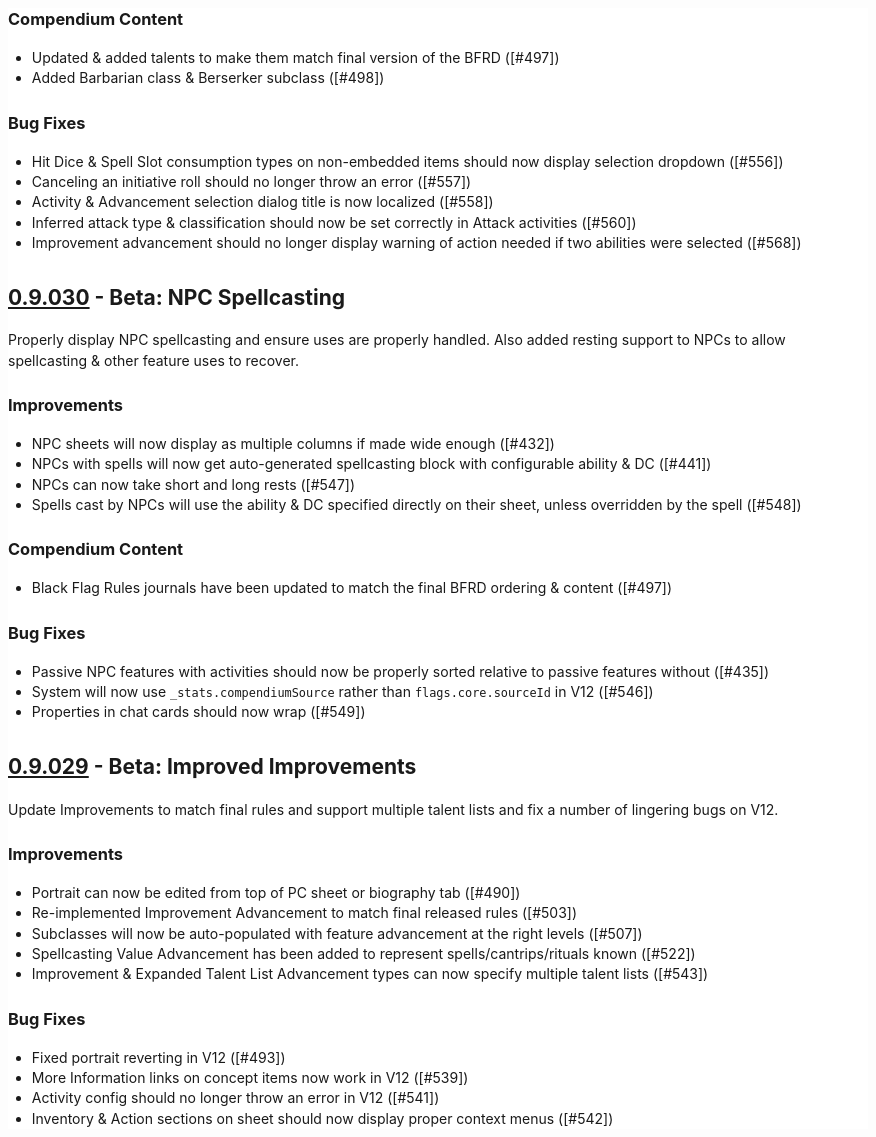 ### Compendium Content
- Updated & added talents to make them match final version of the BFRD ([#497])
- Added Barbarian class & Berserker subclass ([#498])

### Bug Fixes
- Hit Dice & Spell Slot consumption types on non-embedded items should now display selection dropdown ([#556])
- Canceling an initiative roll should no longer throw an error ([#557])
- Activity & Advancement selection dialog title is now localized ([#558])
- Inferred attack type & classification should now be set correctly in Attack activities ([#560])
- Improvement advancement should no longer display warning of action needed if two abilities were selected ([#568])


## [0.9.030] - Beta: NPC Spellcasting
Properly display NPC spellcasting and ensure uses are properly handled. Also added resting support to NPCs to allow spellcasting & other feature uses to recover.

### Improvements
- NPC sheets will now display as multiple columns if made wide enough ([#432])
- NPCs with spells will now get auto-generated spellcasting block with configurable ability & DC ([#441])
- NPCs can now take short and long rests ([#547])
- Spells cast by NPCs will use the ability & DC specified directly on their sheet, unless overridden by the spell ([#548])

### Compendium Content
- Black Flag Rules journals have been updated to match the final BFRD ordering & content ([#497])

### Bug Fixes
- Passive NPC features with activities should now be properly sorted relative to passive features without ([#435])
- System will now use `_stats.compendiumSource` rather than `flags.core.sourceId` in V12 ([#546])
- Properties in chat cards should now wrap ([#549])


## [0.9.029] - Beta: Improved Improvements
Update Improvements to match final rules and support multiple talent lists and fix a number of lingering bugs on V12.

### Improvements
- Portrait can now be edited from top of PC sheet or biography tab ([#490])
- Re-implemented Improvement Advancement to match final released rules ([#503])
- Subclasses will now be auto-populated with feature advancement at the right levels ([#507])
- Spellcasting Value Advancement has been added to represent spells/cantrips/rituals known ([#522])
- Improvement & Expanded Talent List Advancement types can now specify multiple talent lists ([#543])

### Bug Fixes
- Fixed portrait reverting in V12 ([#493])
- More Information links on concept items now work in V12 ([#539])
- Activity config should no longer throw an error in V12 ([#541])
- Inventory & Action sections on sheet should now display proper context menus ([#542])


[0.1.001]: https://github.com/koboldpress/black-flag/releases/tag/0.1.001
[0.2.002]: https://github.com/koboldpress/black-flag/releases/tag/0.2.002
[0.3.003]: https://github.com/koboldpress/black-flag/releases/tag/0.3.003
[0.4.004]: https://github.com/koboldpress/black-flag/releases/tag/0.4.004
[0.5.005]: https://github.com/koboldpress/black-flag/releases/tag/0.5.005
[0.6.006]: https://github.com/koboldpress/black-flag/releases/tag/0.6.006
[0.6.007]: https://github.com/koboldpress/black-flag/releases/tag/0.6.007
[0.7.008]: https://github.com/koboldpress/black-flag/releases/tag/0.7.008
[0.7.009]: https://github.com/koboldpress/black-flag/releases/tag/0.7.009
[0.7.010]: https://github.com/koboldpress/black-flag/releases/tag/0.7.010
[0.8.011]: https://github.com/koboldpress/black-flag/releases/tag/0.8.011
[0.8.012]: https://github.com/koboldpress/black-flag/releases/tag/0.8.012
[0.8.013]: https://github.com/koboldpress/black-flag/releases/tag/0.8.013
[0.8.014]: https://github.com/koboldpress/black-flag/releases/tag/0.8.014
[0.8.015]: https://github.com/koboldpress/black-flag/releases/tag/0.8.015
[0.8.016]: https://github.com/koboldpress/black-flag/releases/tag/0.8.016
[0.8.017]: https://github.com/koboldpress/black-flag/releases/tag/0.8.017
[0.8.018]: https://github.com/koboldpress/black-flag/releases/tag/0.8.018
[0.8.019]: https://github.com/koboldpress/black-flag/releases/tag/0.8.019
[0.8.020]: https://github.com/koboldpress/black-flag/releases/tag/0.8.020
[0.8.021]: https://github.com/koboldpress/black-flag/releases/tag/0.8.021
[0.9.022]: https://github.com/koboldpress/black-flag/releases/tag/0.9.022
[0.9.023]: https://github.com/koboldpress/black-flag/releases/tag/0.9.023
[0.9.024]: https://github.com/koboldpress/black-flag/releases/tag/0.9.024
[0.9.025]: https://github.com/koboldpress/black-flag/releases/tag/0.9.025
[0.9.026]: https://github.com/koboldpress/black-flag/releases/tag/0.9.026
[0.9.027]: https://github.com/koboldpress/black-flag/releases/tag/0.9.027
[0.9.028]: https://github.com/koboldpress/black-flag/releases/tag/0.9.028
[0.9.029]: https://github.com/koboldpress/black-flag/releases/tag/0.9.029
[0.9.030]: https://github.com/koboldpress/black-flag/releases/tag/0.9.030
[0.9.031]: https://github.com/koboldpress/black-flag/releases/tag/0.9.031
[0.9.032]: https://github.com/koboldpress/black-flag/releases/tag/0.9.032
[0.9.033]: https://github.com/koboldpress/black-flag/releases/tag/0.9.033
[0.9.034]: https://github.com/koboldpress/black-flag/releases/tag/0.9.034
[0.9.035]: https://github.com/koboldpress/black-flag/releases/tag/0.9.035
[0.9.036]: https://github.com/koboldpress/black-flag/releases/tag/0.9.036
[0.9.037]: https://github.com/koboldpress/black-flag/releases/tag/0.9.037
[0.9.038]: https://github.com/koboldpress/black-flag/releases/tag/0.9.038
[0.10.039]: https://github.com/koboldpress/black-flag/releases/tag/0.10.039
[0.10.040]: https://github.com/koboldpress/black-flag/releases/tag/0.10.040
[0.10.041]: https://github.com/koboldpress/black-flag/releases/tag/0.10.041
[0.10.042]: https://github.com/koboldpress/black-flag/releases/tag/0.10.042
[0.10.043]: https://github.com/koboldpress/black-flag/releases/tag/0.10.043
[0.10.044]: https://github.com/koboldpress/black-flag/releases/tag/0.10.044
[0.10.045]: https://github.com/koboldpress/black-flag/releases/tag/0.10.045
[0.10.046]: https://github.com/koboldpress/black-flag/releases/tag/0.10.046
[0.10.047]: https://github.com/koboldpress/black-flag/releases/tag/0.10.047
[0.10.048]: https://github.com/koboldpress/black-flag/releases/tag/0.10.048
[0.10.049]: https://github.com/koboldpress/black-flag/releases/tag/0.10.049
[0.10.050]: https://github.com/koboldpress/black-flag/releases/tag/0.10.050
[0.10.051]: https://github.com/koboldpress/black-flag/releases/tag/0.10.051
[1.0.052]: https://github.com/koboldpress/black-flag/releases/tag/1.0.052
[1.0.053]: https://github.com/koboldpress/black-flag/releases/tag/1.0.053
[1.0.054]: https://github.com/koboldpress/black-flag/releases/tag/1.0.054
[1.1.055]: https://github.com/koboldpress/black-flag/releases/tag/1.1.055
[1.1.056]: https://github.com/koboldpress/black-flag/releases/tag/1.1.056
[1.1.057]: https://github.com/koboldpress/black-flag/releases/tag/1.1.057
[1.2.058]: https://github.com/koboldpress/black-flag/releases/tag/1.2.058
[1.2.059]: https://github.com/koboldpress/black-flag/releases/tag/1.2.059
[1.2.060]: https://github.com/koboldpress/black-flag/releases/tag/1.2.060
[1.2.061]: https://github.com/koboldpress/black-flag/releases/tag/1.2.061
[1.2.062]: https://github.com/koboldpress/black-flag/releases/tag/1.2.062
[1.3.063]: https://github.com/koboldpress/black-flag/releases/tag/1.3.063
[1.3.064]: https://github.com/koboldpress/black-flag/releases/tag/1.3.064
[1.3.065]: https://github.com/koboldpress/black-flag/releases/tag/1.3.065
[1.3.066]: https://github.com/koboldpress/black-flag/releases/tag/1.3.066
[1.3.067]: https://github.com/koboldpress/black-flag/releases/tag/1.3.067
[2.0.068]: https://github.com/koboldpress/black-flag/releases/tag/2.0.068
[2.0.069]: https://github.com/koboldpress/black-flag/releases/tag/2.0.069
[2.0.070]: https://github.com/koboldpress/black-flag/releases/tag/2.0.070
[2.0.071]: https://github.com/koboldpress/black-flag/releases/tag/2.0.071
[2.0.072]: https://github.com/koboldpress/black-flag/releases/tag/2.0.072
[2.0.073]: https://github.com/koboldpress/black-flag/releases/tag/2.0.073
[#1]: https://github.com/koboldpress/black-flag/issues/1
[#2]: https://github.com/koboldpress/black-flag/issues/2
[#3]: https://github.com/koboldpress/black-flag/issues/3
[#6]: https://github.com/koboldpress/black-flag/issues/6
[#7]: https://github.com/koboldpress/black-flag/issues/7
[#8]: https://github.com/koboldpress/black-flag/issues/8
[#9]: https://github.com/koboldpress/black-flag/issues/9
[#10]: https://github.com/koboldpress/black-flag/issues/10
[#11]: https://github.com/koboldpress/black-flag/issues/11
[#12]: https://github.com/koboldpress/black-flag/issues/12
[#13]: https://github.com/koboldpress/black-flag/issues/13
[#14]: https://github.com/koboldpress/black-flag/issues/14
[#15]: https://github.com/koboldpress/black-flag/issues/15
[#17]: https://github.com/koboldpress/black-flag/issues/17
[#18]: https://github.com/koboldpress/black-flag/issues/18
[#19]: https://github.com/koboldpress/black-flag/issues/19
[#20]: https://github.com/koboldpress/black-flag/issues/20
[#21]: https://github.com/koboldpress/black-flag/issues/21
[#22]: https://github.com/koboldpress/black-flag/issues/22
[#23]: https://github.com/koboldpress/black-flag/issues/23
[#24]: https://github.com/koboldpress/black-flag/issues/24
[#25]: https://github.com/koboldpress/black-flag/issues/25
[#26]: https://github.com/koboldpress/black-flag/issues/26
[#27]: https://github.com/koboldpress/black-flag/issues/27
[#28]: https://github.com/koboldpress/black-flag/issues/28
[#29]: https://github.com/koboldpress/black-flag/issues/29
[#30]: https://github.com/koboldpress/black-flag/issues/30
[#31]: https://github.com/koboldpress/black-flag/issues/31
[#32]: https://github.com/koboldpress/black-flag/issues/32
[#33]: https://github.com/koboldpress/black-flag/issues/33
[#34]: https://github.com/koboldpress/black-flag/issues/34
[#36]: https://github.com/koboldpress/black-flag/issues/36
[#37]: https://github.com/koboldpress/black-flag/issues/37
[#38]: https://github.com/koboldpress/black-flag/issues/38
[#39]: https://github.com/koboldpress/black-flag/issues/39
[#40]: https://github.com/koboldpress/black-flag/issues/40
[#41]: https://github.com/koboldpress/black-flag/issues/41
[#42]: https://github.com/koboldpress/black-flag/issues/42
[#43]: https://github.com/koboldpress/black-flag/issues/43
[#45]: https://github.com/koboldpress/black-flag/issues/45
[#46]: https://github.com/koboldpress/black-flag/issues/46
[#47]: https://github.com/koboldpress/black-flag/issues/47
[#49]: https://github.com/koboldpress/black-flag/issues/49
[#51]: https://github.com/koboldpress/black-flag/issues/51
[#52]: https://github.com/koboldpress/black-flag/issues/52
[#53]: https://github.com/koboldpress/black-flag/issues/53
[#54]: https://github.com/koboldpress/black-flag/issues/54
[#55]: https://github.com/koboldpress/black-flag/issues/55
[#58]: https://github.com/koboldpress/black-flag/issues/58
[#59]: https://github.com/koboldpress/black-flag/issues/59
[#61]: https://github.com/koboldpress/black-flag/issues/61
[#62]: https://github.com/koboldpress/black-flag/issues/62
[#63]: https://github.com/koboldpress/black-flag/issues/63
[#64]: https://github.com/koboldpress/black-flag/issues/64
[#65]: https://github.com/koboldpress/black-flag/issues/65
[#66]: https://github.com/koboldpress/black-flag/issues/66
[#69]: https://github.com/koboldpress/black-flag/issues/69
[#70]: https://github.com/koboldpress/black-flag/issues/70
[#71]: https://github.com/koboldpress/black-flag/issues/71
[#72]: https://github.com/koboldpress/black-flag/issues/72
[#73]: https://github.com/koboldpress/black-flag/issues/73
[#74]: https://github.com/koboldpress/black-flag/issues/74
[#75]: https://github.com/koboldpress/black-flag/issues/75
[#76]: https://github.com/koboldpress/black-flag/issues/76
[#77]: https://github.com/koboldpress/black-flag/issues/77
[#78]: https://github.com/koboldpress/black-flag/issues/78
[#79]: https://github.com/koboldpress/black-flag/issues/79
[#80]: https://github.com/koboldpress/black-flag/issues/80
[#81]: https://github.com/koboldpress/black-flag/issues/81
[#82]: https://github.com/koboldpress/black-flag/issues/82
[#83]: https://github.com/koboldpress/black-flag/issues/83
[#84]: https://github.com/koboldpress/black-flag/issues/84
[#85]: https://github.com/koboldpress/black-flag/issues/85
[#86]: https://github.com/koboldpress/black-flag/issues/86
[#87]: https://github.com/koboldpress/black-flag/issues/87
[#88]: https://github.com/koboldpress/black-flag/issues/88
[#89]: https://github.com/koboldpress/black-flag/issues/89
[#90]: https://github.com/koboldpress/black-flag/issues/90
[#91]: https://github.com/koboldpress/black-flag/issues/91
[#92]: https://github.com/koboldpress/black-flag/issues/92
[#93]: https://github.com/koboldpress/black-flag/issues/93
[#94]: https://github.com/koboldpress/black-flag/issues/94
[#95]: https://github.com/koboldpress/black-flag/issues/95
[#96]: https://github.com/koboldpress/black-flag/issues/96
[#97]: https://github.com/koboldpress/black-flag/issues/97
[#98]: https://github.com/koboldpress/black-flag/issues/98
[#99]: https://github.com/koboldpress/black-flag/issues/99
[#100]: https://github.com/koboldpress/black-flag/issues/100
[#101]: https://github.com/koboldpress/black-flag/issues/101
[#104]: https://github.com/koboldpress/black-flag/issues/104
[#105]: https://github.com/koboldpress/black-flag/issues/105
[#106]: https://github.com/koboldpress/black-flag/issues/106
[#107]: https://github.com/koboldpress/black-flag/issues/107
[#108]: https://github.com/koboldpress/black-flag/issues/108
[#109]: https://github.com/koboldpress/black-flag/issues/109
[#110]: https://github.com/koboldpress/black-flag/issues/110
[#111]: https://github.com/koboldpress/black-flag/issues/111
[#112]: https://github.com/koboldpress/black-flag/issues/112
[#113]: https://github.com/koboldpress/black-flag/issues/113
[#115]: https://github.com/koboldpress/black-flag/issues/115
[#116]: https://github.com/koboldpress/black-flag/issues/116
[#117]: https://github.com/koboldpress/black-flag/issues/117
[#118]: https://github.com/koboldpress/black-flag/issues/118
[#121]: https://github.com/koboldpress/black-flag/issues/121
[#122]: https://github.com/koboldpress/black-flag/issues/122
[#123]: https://github.com/koboldpress/black-flag/issues/123
[#124]: https://github.com/koboldpress/black-flag/issues/124
[#125]: https://github.com/koboldpress/black-flag/issues/125
[#126]: https://github.com/koboldpress/black-flag/issues/126
[#127]: https://github.com/koboldpress/black-flag/issues/127
[#128]: https://github.com/koboldpress/black-flag/issues/128
[#129]: https://github.com/koboldpress/black-flag/issues/129
[#130]: https://github.com/koboldpress/black-flag/issues/130
[#133]: https://github.com/koboldpress/black-flag/issues/133
[#137]: https://github.com/koboldpress/black-flag/issues/137
[#139]: https://github.com/koboldpress/black-flag/issues/139
[#140]: https://github.com/koboldpress/black-flag/issues/140
[#141]: https://github.com/koboldpress/black-flag/issues/141
[#142]: https://github.com/koboldpress/black-flag/issues/142
[#143]: https://github.com/koboldpress/black-flag/issues/143
[#144]: https://github.com/koboldpress/black-flag/issues/144
[#145]: https://github.com/koboldpress/black-flag/issues/145
[#146]: https://github.com/koboldpress/black-flag/issues/146
[#148]: https://github.com/koboldpress/black-flag/issues/148
[#149]: https://github.com/koboldpress/black-flag/issues/149
[#150]: https://github.com/koboldpress/black-flag/issues/150
[#151]: https://github.com/koboldpress/black-flag/issues/151
[#152]: https://github.com/koboldpress/black-flag/issues/152
[#153]: https://github.com/koboldpress/black-flag/issues/153
[#154]: https://github.com/koboldpress/black-flag/issues/154
[#156]: https://github.com/koboldpress/black-flag/issues/156
[#157]: https://github.com/koboldpress/black-flag/issues/157
[#158]: https://github.com/koboldpress/black-flag/issues/158
[#160]: https://github.com/koboldpress/black-flag/issues/160
[#161]: https://github.com/koboldpress/black-flag/issues/161
[#162]: https://github.com/koboldpress/black-flag/issues/162
[#163]: https://github.com/koboldpress/black-flag/issues/163
[#165]: https://github.com/koboldpress/black-flag/issues/165
[#166]: https://github.com/koboldpress/black-flag/issues/166
[#167]: https://github.com/koboldpress/black-flag/issues/167
[#168]: https://github.com/koboldpress/black-flag/issues/168
[#169]: https://github.com/koboldpress/black-flag/issues/169
[#170]: https://github.com/koboldpress/black-flag/issues/170
[#171]: https://github.com/koboldpress/black-flag/issues/171
[#172]: https://github.com/koboldpress/black-flag/issues/172
[#173]: https://github.com/koboldpress/black-flag/issues/173
[#174]: https://github.com/koboldpress/black-flag/issues/174
[#175]: https://github.com/koboldpress/black-flag/issues/175
[#176]: https://github.com/koboldpress/black-flag/issues/176
[#177]: https://github.com/koboldpress/black-flag/issues/177
[#178]: https://github.com/koboldpress/black-flag/issues/178
[#179]: https://github.com/koboldpress/black-flag/issues/179
[#180]: https://github.com/koboldpress/black-flag/issues/180
[#182]: https://github.com/koboldpress/black-flag/issues/182
[#185]: https://github.com/koboldpress/black-flag/issues/185
[#187]: https://github.com/koboldpress/black-flag/issues/187
[#188]: https://github.com/koboldpress/black-flag/issues/188
[#189]: https://github.com/koboldpress/black-flag/issues/189
[#190]: https://github.com/koboldpress/black-flag/issues/190
[#191]: https://github.com/koboldpress/black-flag/issues/191
[#192]: https://github.com/koboldpress/black-flag/issues/192
[#193]: https://github.com/koboldpress/black-flag/issues/193
[#194]: https://github.com/koboldpress/black-flag/issues/194
[#195]: https://github.com/koboldpress/black-flag/issues/195
[#196]: https://github.com/koboldpress/black-flag/issues/196
[#197]: https://github.com/koboldpress/black-flag/issues/197
[#198]: https://github.com/koboldpress/black-flag/issues/198
[#199]: https://github.com/koboldpress/black-flag/issues/199
[#200]: https://github.com/koboldpress/black-flag/issues/200
[#201]: https://github.com/koboldpress/black-flag/issues/201
[#202]: https://github.com/koboldpress/black-flag/issues/202
[#203]: https://github.com/koboldpress/black-flag/issues/203
[#204]: https://github.com/koboldpress/black-flag/issues/204
[#206]: https://github.com/koboldpress/black-flag/issues/206
[#207]: https://github.com/koboldpress/black-flag/issues/207
[#208]: https://github.com/koboldpress/black-flag/issues/208
[#209]: https://github.com/koboldpress/black-flag/issues/209
[#210]: https://github.com/koboldpress/black-flag/issues/210
[#211]: https://github.com/koboldpress/black-flag/issues/211
[#212]: https://github.com/koboldpress/black-flag/issues/212
[#213]: https://github.com/koboldpress/black-flag/issues/213
[#214]: https://github.com/koboldpress/black-flag/issues/214
[#215]: https://github.com/koboldpress/black-flag/issues/215
[#216]: https://github.com/koboldpress/black-flag/issues/216
[#217]: https://github.com/koboldpress/black-flag/issues/217
[#218]: https://github.com/koboldpress/black-flag/issues/218
[#219]: https://github.com/koboldpress/black-flag/issues/219
[#220]: https://github.com/koboldpress/black-flag/issues/220
[#221]: https://github.com/koboldpress/black-flag/issues/221
[#222]: https://github.com/koboldpress/black-flag/issues/222
[#224]: https://github.com/koboldpress/black-flag/issues/224
[#225]: https://github.com/koboldpress/black-flag/issues/225
[#226]: https://github.com/koboldpress/black-flag/issues/226
[#227]: https://github.com/koboldpress/black-flag/issues/227
[#228]: https://github.com/koboldpress/black-flag/issues/228
[#229]: https://github.com/koboldpress/black-flag/issues/229
[#230]: https://github.com/koboldpress/black-flag/issues/230
[#233]: https://github.com/koboldpress/black-flag/issues/233
[#235]: https://github.com/koboldpress/black-flag/issues/235
[#236]: https://github.com/koboldpress/black-flag/issues/236
[#237]: https://github.com/koboldpress/black-flag/issues/237
[#238]: https://github.com/koboldpress/black-flag/issues/238
[#239]: https://github.com/koboldpress/black-flag/issues/239
[#240]: https://github.com/koboldpress/black-flag/issues/240
[#241]: https://github.com/koboldpress/black-flag/issues/241
[#242]: https://github.com/koboldpress/black-flag/issues/242
[#243]: https://github.com/koboldpress/black-flag/issues/243
[#244]: https://github.com/koboldpress/black-flag/issues/244
[#245]: https://github.com/koboldpress/black-flag/issues/245
[#246]: https://github.com/koboldpress/black-flag/issues/246
[#247]: https://github.com/koboldpress/black-flag/issues/247
[#248]: https://github.com/koboldpress/black-flag/issues/248
[#249]: https://github.com/koboldpress/black-flag/issues/249
[#250]: https://github.com/koboldpress/black-flag/issues/250
[#251]: https://github.com/koboldpress/black-flag/issues/251
[#253]: https://github.com/koboldpress/black-flag/issues/253
[#254]: https://github.com/koboldpress/black-flag/issues/254
[#255]: https://github.com/koboldpress/black-flag/issues/255
[#256]: https://github.com/koboldpress/black-flag/issues/256
[#257]: https://github.com/koboldpress/black-flag/issues/257
[#258]: https://github.com/koboldpress/black-flag/issues/258
[#259]: https://github.com/koboldpress/black-flag/issues/259
[#260]: https://github.com/koboldpress/black-flag/issues/260
[#261]: https://github.com/koboldpress/black-flag/issues/261
[#262]: https://github.com/koboldpress/black-flag/issues/262
[#263]: https://github.com/koboldpress/black-flag/issues/263
[#264]: https://github.com/koboldpress/black-flag/issues/264
[#265]: https://github.com/koboldpress/black-flag/issues/265
[#266]: https://github.com/koboldpress/black-flag/issues/266
[#267]: https://github.com/koboldpress/black-flag/issues/267
[#268]: https://github.com/koboldpress/black-flag/issues/268
[#270]: https://github.com/koboldpress/black-flag/issues/270
[#271]: https://github.com/koboldpress/black-flag/issues/271
[#272]: https://github.com/koboldpress/black-flag/issues/272
[#273]: https://github.com/koboldpress/black-flag/issues/273
[#274]: https://github.com/koboldpress/black-flag/issues/274
[#275]: https://github.com/koboldpress/black-flag/issues/275
[#276]: https://github.com/koboldpress/black-flag/issues/276
[#280]: https://github.com/koboldpress/black-flag/issues/280
[#281]: https://github.com/koboldpress/black-flag/issues/281
[#282]: https://github.com/koboldpress/black-flag/issues/282
[#283]: https://github.com/koboldpress/black-flag/issues/283
[#284]: https://github.com/koboldpress/black-flag/issues/284
[#285]: https://github.com/koboldpress/black-flag/issues/285
[#286]: https://github.com/koboldpress/black-flag/issues/286
[#287]: https://github.com/koboldpress/black-flag/issues/287
[#288]: https://github.com/koboldpress/black-flag/issues/288
[#289]: https://github.com/koboldpress/black-flag/issues/289
[#290]: https://github.com/koboldpress/black-flag/issues/290
[#291]: https://github.com/koboldpress/black-flag/issues/291
[#293]: https://github.com/koboldpress/black-flag/issues/293
[#294]: https://github.com/koboldpress/black-flag/issues/294
[#295]: https://github.com/koboldpress/black-flag/issues/295
[#296]: https://github.com/koboldpress/black-flag/issues/296
[#297]: https://github.com/koboldpress/black-flag/issues/297
[#298]: https://github.com/koboldpress/black-flag/issues/298
[#299]: https://github.com/koboldpress/black-flag/issues/299
[#300]: https://github.com/koboldpress/black-flag/issues/300
[#301]: https://github.com/koboldpress/black-flag/issues/301
[#302]: https://github.com/koboldpress/black-flag/issues/302
[#303]: https://github.com/koboldpress/black-flag/issues/303
[#305]: https://github.com/koboldpress/black-flag/issues/305
[#306]: https://github.com/koboldpress/black-flag/issues/306
[#307]: https://github.com/koboldpress/black-flag/issues/307
[#308]: https://github.com/koboldpress/black-flag/issues/308
[#309]: https://github.com/koboldpress/black-flag/issues/309
[#310]: https://github.com/koboldpress/black-flag/issues/310
[#311]: https://github.com/koboldpress/black-flag/issues/311
[#312]: https://github.com/koboldpress/black-flag/issues/312
[#314]: https://github.com/koboldpress/black-flag/issues/314
[#315]: https://github.com/koboldpress/black-flag/issues/315
[#316]: https://github.com/koboldpress/black-flag/issues/316
[#317]: https://github.com/koboldpress/black-flag/issues/317
[#318]: https://github.com/koboldpress/black-flag/issues/318
[#319]: https://github.com/koboldpress/black-flag/issues/319
[#320]: https://github.com/koboldpress/black-flag/issues/320
[#321]: https://github.com/koboldpress/black-flag/issues/321
[#323]: https://github.com/koboldpress/black-flag/issues/323
[#324]: https://github.com/koboldpress/black-flag/issues/324
[#325]: https://github.com/koboldpress/black-flag/issues/325
[#326]: https://github.com/koboldpress/black-flag/issues/326
[#327]: https://github.com/koboldpress/black-flag/issues/327
[#328]: https://github.com/koboldpress/black-flag/issues/328
[#329]: https://github.com/koboldpress/black-flag/issues/329
[#330]: https://github.com/koboldpress/black-flag/issues/330
[#331]: https://github.com/koboldpress/black-flag/issues/331
[#332]: https://github.com/koboldpress/black-flag/issues/332
[#333]: https://github.com/koboldpress/black-flag/issues/333
[#334]: https://github.com/koboldpress/black-flag/issues/334
[#335]: https://github.com/koboldpress/black-flag/issues/335
[#336]: https://github.com/koboldpress/black-flag/issues/336
[#337]: https://github.com/koboldpress/black-flag/issues/337
[#338]: https://github.com/koboldpress/black-flag/issues/338
[#339]: https://github.com/koboldpress/black-flag/issues/339
[#340]: https://github.com/koboldpress/black-flag/issues/340
[#341]: https://github.com/koboldpress/black-flag/issues/341
[#342]: https://github.com/koboldpress/black-flag/issues/342
[#343]: https://github.com/koboldpress/black-flag/issues/343
[#344]: https://github.com/koboldpress/black-flag/issues/344
[#345]: https://github.com/koboldpress/black-flag/issues/345
[#346]: https://github.com/koboldpress/black-flag/issues/346
[#347]: https://github.com/koboldpress/black-flag/issues/347
[#348]: https://github.com/koboldpress/black-flag/issues/348
[#350]: https://github.com/koboldpress/black-flag/issues/350
[#352]: https://github.com/koboldpress/black-flag/issues/352
[#353]: https://github.com/koboldpress/black-flag/issues/353
[#355]: https://github.com/koboldpress/black-flag/issues/355
[#356]: https://github.com/koboldpress/black-flag/issues/356
[#357]: https://github.com/koboldpress/black-flag/issues/357
[#359]: https://github.com/koboldpress/black-flag/issues/359
[#360]: https://github.com/koboldpress/black-flag/issues/360
[#361]: https://github.com/koboldpress/black-flag/issues/361
[#363]: https://github.com/koboldpress/black-flag/issues/363
[#364]: https://github.com/koboldpress/black-flag/issues/364
[#365]: https://github.com/koboldpress/black-flag/issues/365
[#368]: https://github.com/koboldpress/black-flag/issues/368
[#369]: https://github.com/koboldpress/black-flag/issues/369
[#370]: https://github.com/koboldpress/black-flag/issues/370
[#371]: https://github.com/koboldpress/black-flag/issues/371
[#372]: https://github.com/koboldpress/black-flag/issues/372
[#373]: https://github.com/koboldpress/black-flag/issues/373
[#374]: https://github.com/koboldpress/black-flag/issues/374
[#375]: https://github.com/koboldpress/black-flag/issues/375
[#376]: https://github.com/koboldpress/black-flag/issues/376
[#377]: https://github.com/koboldpress/black-flag/issues/377
[#378]: https://github.com/koboldpress/black-flag/issues/378
[#380]: https://github.com/koboldpress/black-flag/issues/381
[#381]: https://github.com/koboldpress/black-flag/issues/381
[#382]: https://github.com/koboldpress/black-flag/issues/382
[#383]: https://github.com/koboldpress/black-flag/issues/383
[#384]: https://github.com/koboldpress/black-flag/issues/384
[#385]: https://github.com/koboldpress/black-flag/issues/385
[#386]: https://github.com/koboldpress/black-flag/issues/386
[#387]: https://github.com/koboldpress/black-flag/issues/387
[#388]: https://github.com/koboldpress/black-flag/issues/388
[#389]: https://github.com/koboldpress/black-flag/issues/389
[#390]: https://github.com/koboldpress/black-flag/issues/390
[#391]: https://github.com/koboldpress/black-flag/issues/391
[#392]: https://github.com/koboldpress/black-flag/issues/392
[#393]: https://github.com/koboldpress/black-flag/issues/393
[#394]: https://github.com/koboldpress/black-flag/issues/394
[#395]: https://github.com/koboldpress/black-flag/issues/395
[#396]: https://github.com/koboldpress/black-flag/issues/396
[#397]: https://github.com/koboldpress/black-flag/issues/397
